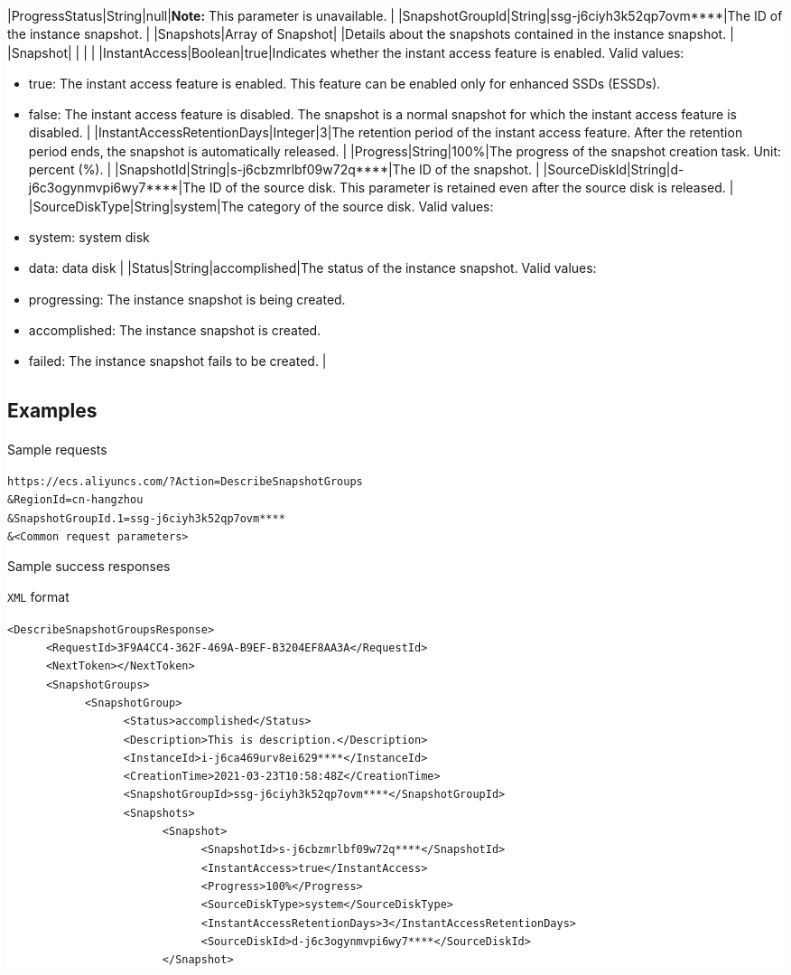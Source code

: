 |ProgressStatus|String|null|**Note:** This parameter is unavailable. |
|SnapshotGroupId|String|ssg-j6ciyh3k52qp7ovm\*\*\*\*|The ID of the instance snapshot. |
|Snapshots|Array of Snapshot| |Details about the snapshots contained in the instance snapshot. |
|Snapshot| | | |
|InstantAccess|Boolean|true|Indicates whether the instant access feature is enabled. Valid values:

 -   true: The instant access feature is enabled. This feature can be enabled only for enhanced SSDs \(ESSDs\).
-   false: The instant access feature is disabled. The snapshot is a normal snapshot for which the instant access feature is disabled. |
|InstantAccessRetentionDays|Integer|3|The retention period of the instant access feature. After the retention period ends, the snapshot is automatically released. |
|Progress|String|100%|The progress of the snapshot creation task. Unit: percent \(%\). |
|SnapshotId|String|s-j6cbzmrlbf09w72q\*\*\*\*|The ID of the snapshot. |
|SourceDiskId|String|d-j6c3ogynmvpi6wy7\*\*\*\*|The ID of the source disk. This parameter is retained even after the source disk is released. |
|SourceDiskType|String|system|The category of the source disk. Valid values:

 -   system: system disk
-   data: data disk |
|Status|String|accomplished|The status of the instance snapshot. Valid values:

 -   progressing: The instance snapshot is being created.
-   accomplished: The instance snapshot is created.
-   failed: The instance snapshot fails to be created. |

## Examples

Sample requests

```
https://ecs.aliyuncs.com/?Action=DescribeSnapshotGroups
&RegionId=cn-hangzhou
&SnapshotGroupId.1=ssg-j6ciyh3k52qp7ovm****
&<Common request parameters>
```

Sample success responses

`XML` format

```
<DescribeSnapshotGroupsResponse>
      <RequestId>3F9A4CC4-362F-469A-B9EF-B3204EF8AA3A</RequestId>
      <NextToken></NextToken>
      <SnapshotGroups>
            <SnapshotGroup>
                  <Status>accomplished</Status>
                  <Description>This is description.</Description>
                  <InstanceId>i-j6ca469urv8ei629****</InstanceId>
                  <CreationTime>2021-03-23T10:58:48Z</CreationTime>
                  <SnapshotGroupId>ssg-j6ciyh3k52qp7ovm****</SnapshotGroupId>
                  <Snapshots>
                        <Snapshot>
                              <SnapshotId>s-j6cbzmrlbf09w72q****</SnapshotId>
                              <InstantAccess>true</InstantAccess>
                              <Progress>100%</Progress>
                              <SourceDiskType>system</SourceDiskType>
                              <InstantAccessRetentionDays>3</InstantAccessRetentionDays>
                              <SourceDiskId>d-j6c3ogynmvpi6wy7****</SourceDiskId>
                        </Snapshot>
```